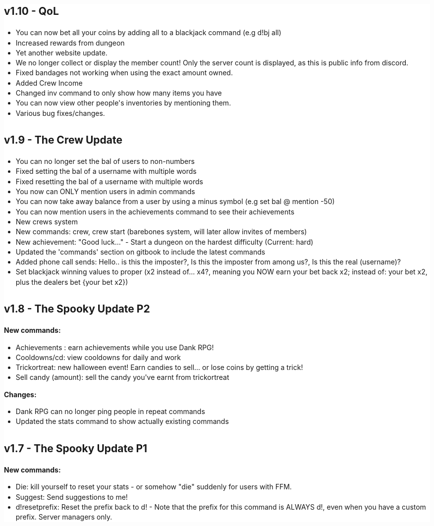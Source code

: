 ## v1.10 - QoL
- You can now bet all your coins by adding all to a blackjack command (e.g d!bj all) <br />
- Increased rewards from dungeon <br />
- Yet another website update. <br />
- We no longer collect or display the member count! Only the server count is displayed, as this is public info from discord. <br />
- Fixed bandages not working when using the exact amount owned. <br />
- Added Crew Income <br />
- Changed inv command to only show how many items you have <br />
- You can now view other people's inventories by mentioning them. <br />
- Various bug fixes/changes. <br />

## v1.9 - The Crew Update
- You can no longer set the bal of users to non-numbers <br />
- Fixed setting the bal of a username with multiple words <br />
- Fixed resetting the bal of a username with multiple words <br />
- You now can ONLY mention users in admin commands <br />
- You can now take away balance from a user by using a minus symbol (e.g set bal @ mention -50) <br />
- You can now mention users in the achievements command to see their achievements <br />
- New crews system <br />
- New commands: crew, crew start (barebones system, will later allow invites of members) <br />
- New achievement: "Good luck..." - Start a dungeon on the hardest difficulty (Current: hard) <br />
- Updated the 'commands' section on gitbook to include the latest commands <br />
- Added phone call sends: Hello.. is this the imposter?, Is this the imposter from among us?, Is this the real (username)? <br />
- Set blackjack winning values to proper (x2 instead of... x4?, meaning you NOW earn your bet back x2; instead of: your bet x2, plus the dealers bet {your bet x2}) <br />

## v1.8 - The Spooky Update P2
**New commands:** <br />
- Achievements : earn achievements while you use Dank RPG! <br />
- Cooldowns/cd: view cooldowns for daily and work <br />
- Trickortreat: new halloween event! Earn candies to sell... or lose coins by getting a trick! <br />
- Sell candy (amount): sell the candy you've earnt from trickortreat <br />

**Changes:** <br />
- Dank RPG can no longer ping people in repeat commands <br />
- Updated the stats command to show actually existing commands <br />

## v1.7 - The Spooky Update P1
**New commands:** <br />
- Die: kill yourself to reset your stats - or somehow "die" suddenly for users with FFM. <br />
- Suggest: Send suggestions to me! <br />
- d!resetprefix: Reset the prefix back to d! - Note that the prefix for this command is ALWAYS d!, even when you have a custom prefix. Server managers only. <br />

